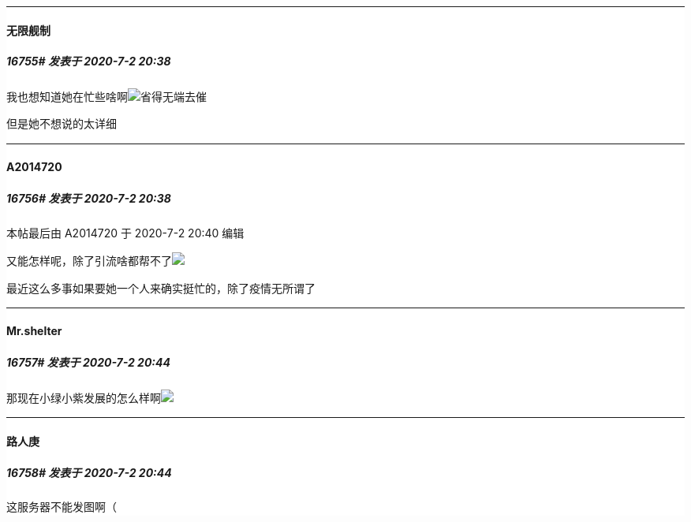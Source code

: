 

-----

####  无限舰制  
##### 16755#       发表于 2020-7-2 20:38




我也想知道她在忙些啥啊<img src="https://static.saraba1st.com/image/smiley/face2017/067.png" referrerpolicy="no-referrer">省得无端去催


但是她不想说的太详细







-----

####  A2014720  
##### 16756#       发表于 2020-7-2 20:38



 本帖最后由 A2014720 于 2020-7-2 20:40 编辑 

又能怎样呢，除了引流啥都帮不了<img src="https://static.saraba1st.com/image/smiley/face2017/016.png" referrerpolicy="no-referrer">

最近这么多事如果要她一个人来确实挺忙的，除了疫情无所谓了







-----

####  Mr.shelter  
##### 16757#       发表于 2020-7-2 20:44




那现在小绿小紫发展的怎么样啊<img src="https://static.saraba1st.com/image/smiley/face2017/001.png" referrerpolicy="no-referrer">







-----

####  路人庚  
##### 16758#       发表于 2020-7-2 20:44




这服务器不能发图啊（


